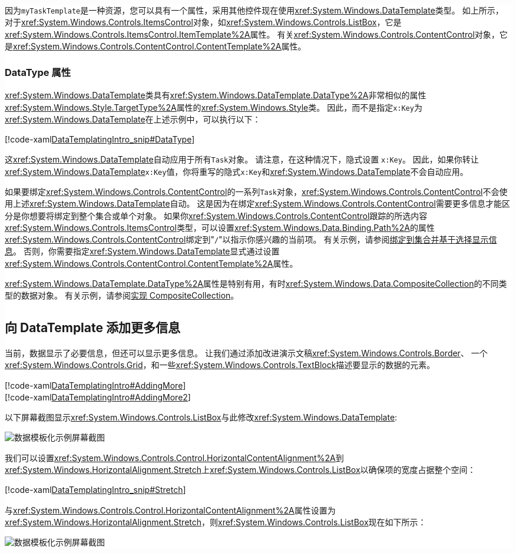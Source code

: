  因为`myTaskTemplate`是一种资源，您可以具有一个属性，采用其他控件现在使用<xref:System.Windows.DataTemplate>类型。 如上所示，对于<xref:System.Windows.Controls.ItemsControl>对象，如<xref:System.Windows.Controls.ListBox>，它是<xref:System.Windows.Controls.ItemsControl.ItemTemplate%2A>属性。 有关<xref:System.Windows.Controls.ContentControl>对象，它是<xref:System.Windows.Controls.ContentControl.ContentTemplate%2A>属性。  
  
<a name="Styling_DataType"></a>   
### <a name="the-datatype-property"></a>DataType 属性  
 <xref:System.Windows.DataTemplate>类具有<xref:System.Windows.DataTemplate.DataType%2A>非常相似的属性<xref:System.Windows.Style.TargetType%2A>属性的<xref:System.Windows.Style>类。 因此，而不是指定`x:Key`为<xref:System.Windows.DataTemplate>在上述示例中，可以执行以下：  
  
 [!code-xaml[DataTemplatingIntro_snip#DataType](~/samples/snippets/csharp/VS_Snippets_Wpf/DataTemplatingIntro_snip/CSharp/Window1.xaml#datatype)]  
  
 这<xref:System.Windows.DataTemplate>自动应用于所有`Task`对象。 请注意，在这种情况下，隐式设置 `x:Key`。 因此，如果你转让<xref:System.Windows.DataTemplate>`x:Key`值，你将重写的隐式`x:Key`和<xref:System.Windows.DataTemplate>不会自动应用。  
  
 如果要绑定<xref:System.Windows.Controls.ContentControl>的一系列`Task`对象，<xref:System.Windows.Controls.ContentControl>不会使用上述<xref:System.Windows.DataTemplate>自动。 这是因为在绑定<xref:System.Windows.Controls.ContentControl>需要更多信息才能区分是你想要将绑定到整个集合或单个对象。 如果你<xref:System.Windows.Controls.ContentControl>跟踪的所选内容<xref:System.Windows.Controls.ItemsControl>类型，可以设置<xref:System.Windows.Data.Binding.Path%2A>的属性<xref:System.Windows.Controls.ContentControl>绑定到"`/`"以指示你感兴趣的当前项。 有关示例，请参阅[绑定到集合并基于选择显示信息](how-to-bind-to-a-collection-and-display-information-based-on-selection.md)。 否则，你需要指定<xref:System.Windows.DataTemplate>显式通过设置<xref:System.Windows.Controls.ContentControl.ContentTemplate%2A>属性。  
  
 <xref:System.Windows.DataTemplate.DataType%2A>属性是特别有用，有时<xref:System.Windows.Data.CompositeCollection>的不同类型的数据对象。 有关示例，请参阅[实现 CompositeCollection](how-to-implement-a-compositecollection.md)。  
  
<a name="adding_more_to_datatemplate"></a>   
## <a name="adding-more-to-the-datatemplate"></a>向 DataTemplate 添加更多信息  
 当前，数据显示了必要信息，但还可以显示更多信息。 让我们通过添加改进演示文稿<xref:System.Windows.Controls.Border>、 一个<xref:System.Windows.Controls.Grid>，和一些<xref:System.Windows.Controls.TextBlock>描述要显示的数据的元素。  
  
 [!code-xaml[DataTemplatingIntro#AddingMore](~/samples/snippets/xaml/VS_Snippets_Wpf/DataTemplatingIntro/xaml/window1.xaml#addingmore)]  
[!code-xaml[DataTemplatingIntro#AddingMore2](~/samples/snippets/xaml/VS_Snippets_Wpf/DataTemplatingIntro/xaml/window1.xaml#addingmore2)]  
  
 以下屏幕截图显示<xref:System.Windows.Controls.ListBox>与此修改<xref:System.Windows.DataTemplate>:  
  
 ![数据模板化示例屏幕截图](./media/datatemplatingintro-fig4.png "DataTemplatingIntro_fig4")  
  
 我们可以设置<xref:System.Windows.Controls.Control.HorizontalContentAlignment%2A>到<xref:System.Windows.HorizontalAlignment.Stretch>上<xref:System.Windows.Controls.ListBox>以确保项的宽度占据整个空间：  
  
 [!code-xaml[DataTemplatingIntro_snip#Stretch](~/samples/snippets/csharp/VS_Snippets_Wpf/DataTemplatingIntro_snip/CSharp/Window1.xaml#stretch)]  
  
 与<xref:System.Windows.Controls.Control.HorizontalContentAlignment%2A>属性设置为<xref:System.Windows.HorizontalAlignment.Stretch>，则<xref:System.Windows.Controls.ListBox>现在如下所示：  
  
 ![数据模板化示例屏幕截图](./media/datatemplatingintro-fig5.png "DataTemplatingIntro_fig5")  
  